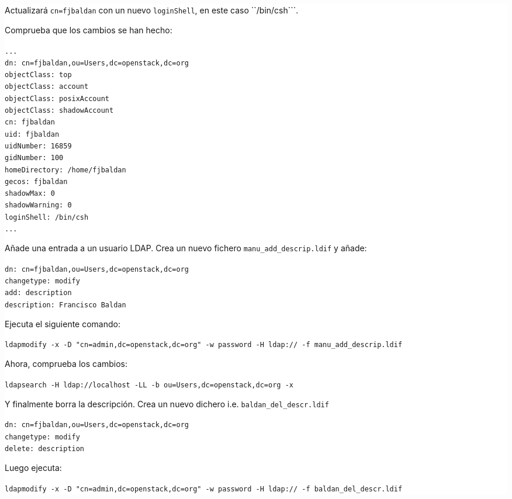 Actualizará ``cn=fjbaldan`` con un nuevo ``loginShell``, en este caso ``/bin/csh```.

Comprueba que los cambios se han hecho: 

```
...
dn: cn=fjbaldan,ou=Users,dc=openstack,dc=org
objectClass: top
objectClass: account
objectClass: posixAccount
objectClass: shadowAccount
cn: fjbaldan
uid: fjbaldan
uidNumber: 16859
gidNumber: 100
homeDirectory: /home/fjbaldan
gecos: fjbaldan
shadowMax: 0
shadowWarning: 0
loginShell: /bin/csh
...

```

Añade una entrada a un usuario LDAP. Crea un nuevo fichero ``manu_add_descrip.ldif`` y añade: 

```
dn: cn=fjbaldan,ou=Users,dc=openstack,dc=org
changetype: modify
add: description
description: Francisco Baldan
```

Ejecuta el siguiente comando:

```
ldapmodify -x -D "cn=admin,dc=openstack,dc=org" -w password -H ldap:// -f manu_add_descrip.ldif
```

Ahora, comprueba los cambios:


```
ldapsearch -H ldap://localhost -LL -b ou=Users,dc=openstack,dc=org -x
```

Y finalmente borra la descripción. Crea un nuevo dichero i.e. ``baldan_del_descr.ldif``

```
dn: cn=fjbaldan,ou=Users,dc=openstack,dc=org
changetype: modify
delete: description
``` 

Luego ejecuta: 

```
ldapmodify -x -D "cn=admin,dc=openstack,dc=org" -w password -H ldap:// -f baldan_del_descr.ldif
```
